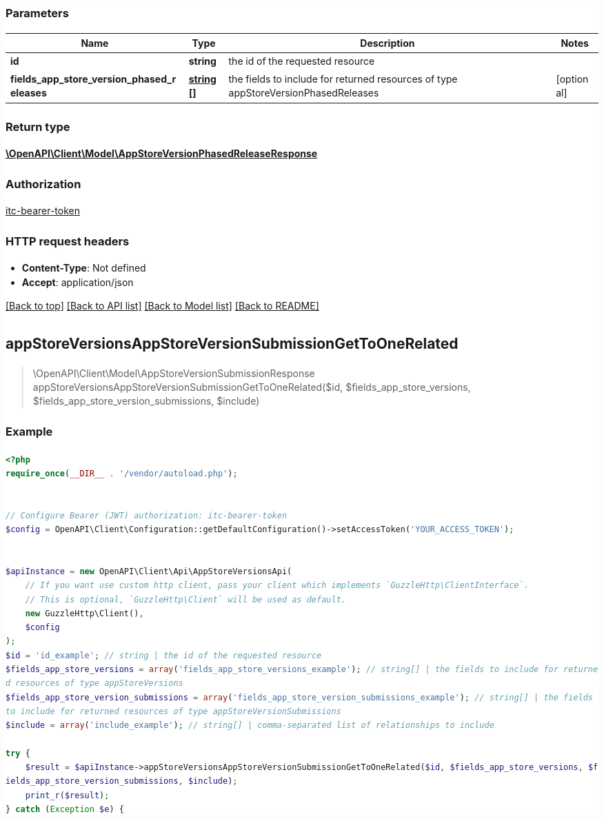### Parameters


Name | Type | Description  | Notes
------------- | ------------- | ------------- | -------------
 **id** | **string**| the id of the requested resource |
 **fields_app_store_version_phased_releases** | [**string[]**](../Model/string.md)| the fields to include for returned resources of type appStoreVersionPhasedReleases | [optional]

### Return type

[**\OpenAPI\Client\Model\AppStoreVersionPhasedReleaseResponse**](../Model/AppStoreVersionPhasedReleaseResponse.md)

### Authorization

[itc-bearer-token](../../README.md#itc-bearer-token)

### HTTP request headers

- **Content-Type**: Not defined
- **Accept**: application/json

[[Back to top]](#) [[Back to API list]](../../README.md#documentation-for-api-endpoints)
[[Back to Model list]](../../README.md#documentation-for-models)
[[Back to README]](../../README.md)


## appStoreVersionsAppStoreVersionSubmissionGetToOneRelated

> \OpenAPI\Client\Model\AppStoreVersionSubmissionResponse appStoreVersionsAppStoreVersionSubmissionGetToOneRelated($id, $fields_app_store_versions, $fields_app_store_version_submissions, $include)



### Example

```php
<?php
require_once(__DIR__ . '/vendor/autoload.php');


// Configure Bearer (JWT) authorization: itc-bearer-token
$config = OpenAPI\Client\Configuration::getDefaultConfiguration()->setAccessToken('YOUR_ACCESS_TOKEN');


$apiInstance = new OpenAPI\Client\Api\AppStoreVersionsApi(
    // If you want use custom http client, pass your client which implements `GuzzleHttp\ClientInterface`.
    // This is optional, `GuzzleHttp\Client` will be used as default.
    new GuzzleHttp\Client(),
    $config
);
$id = 'id_example'; // string | the id of the requested resource
$fields_app_store_versions = array('fields_app_store_versions_example'); // string[] | the fields to include for returned resources of type appStoreVersions
$fields_app_store_version_submissions = array('fields_app_store_version_submissions_example'); // string[] | the fields to include for returned resources of type appStoreVersionSubmissions
$include = array('include_example'); // string[] | comma-separated list of relationships to include

try {
    $result = $apiInstance->appStoreVersionsAppStoreVersionSubmissionGetToOneRelated($id, $fields_app_store_versions, $fields_app_store_version_submissions, $include);
    print_r($result);
} catch (Exception $e) {
```